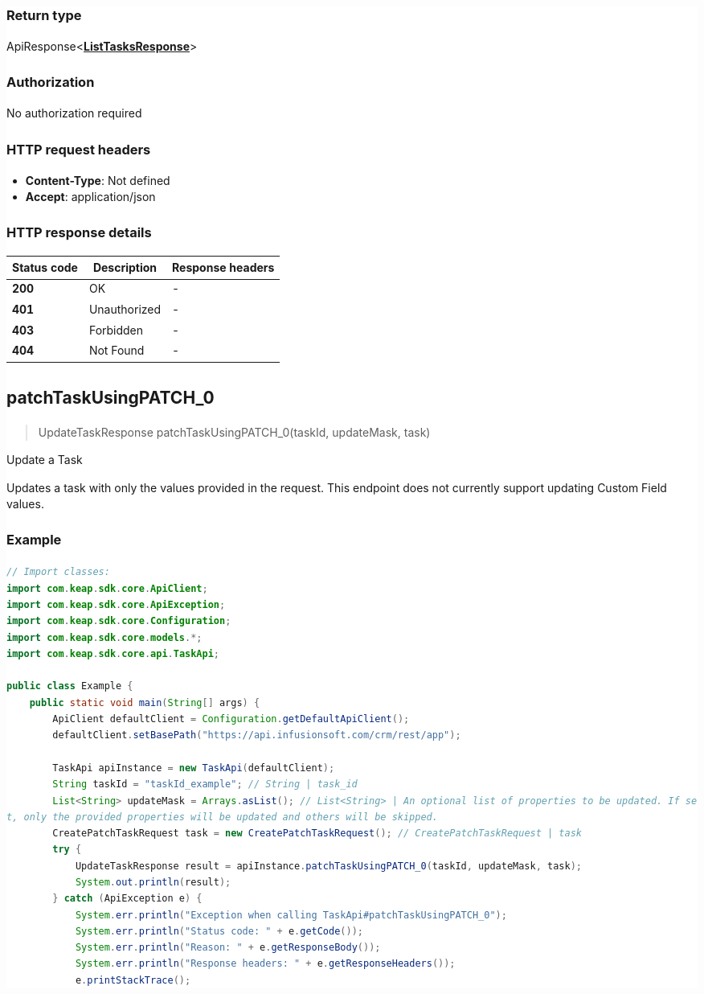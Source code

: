 ### Return type

ApiResponse<[**ListTasksResponse**](ListTasksResponse.md)>


### Authorization

No authorization required

### HTTP request headers

- **Content-Type**: Not defined
- **Accept**: application/json

### HTTP response details
| Status code | Description | Response headers |
|-------------|-------------|------------------|
| **200** | OK |  -  |
| **401** | Unauthorized |  -  |
| **403** | Forbidden |  -  |
| **404** | Not Found |  -  |


## patchTaskUsingPATCH_0

> UpdateTaskResponse patchTaskUsingPATCH_0(taskId, updateMask, task)

Update a Task

Updates a task with only the values provided in the request.  This endpoint does not currently support updating Custom Field values.

### Example

```java
// Import classes:
import com.keap.sdk.core.ApiClient;
import com.keap.sdk.core.ApiException;
import com.keap.sdk.core.Configuration;
import com.keap.sdk.core.models.*;
import com.keap.sdk.core.api.TaskApi;

public class Example {
    public static void main(String[] args) {
        ApiClient defaultClient = Configuration.getDefaultApiClient();
        defaultClient.setBasePath("https://api.infusionsoft.com/crm/rest/app");

        TaskApi apiInstance = new TaskApi(defaultClient);
        String taskId = "taskId_example"; // String | task_id
        List<String> updateMask = Arrays.asList(); // List<String> | An optional list of properties to be updated. If set, only the provided properties will be updated and others will be skipped.
        CreatePatchTaskRequest task = new CreatePatchTaskRequest(); // CreatePatchTaskRequest | task
        try {
            UpdateTaskResponse result = apiInstance.patchTaskUsingPATCH_0(taskId, updateMask, task);
            System.out.println(result);
        } catch (ApiException e) {
            System.err.println("Exception when calling TaskApi#patchTaskUsingPATCH_0");
            System.err.println("Status code: " + e.getCode());
            System.err.println("Reason: " + e.getResponseBody());
            System.err.println("Response headers: " + e.getResponseHeaders());
            e.printStackTrace();
```